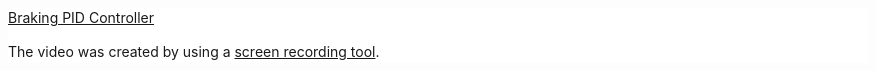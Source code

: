 [Braking PID Controller](https://s3.amazonaws.com/autohandle.com/video/CarNDPIDControlProjectBraking.mp4)


The video was created by using a [screen recording tool](http://www.idownloadblog.com/2016/02/26/how-to-record-part-of-mac-screen-quicktime/).

